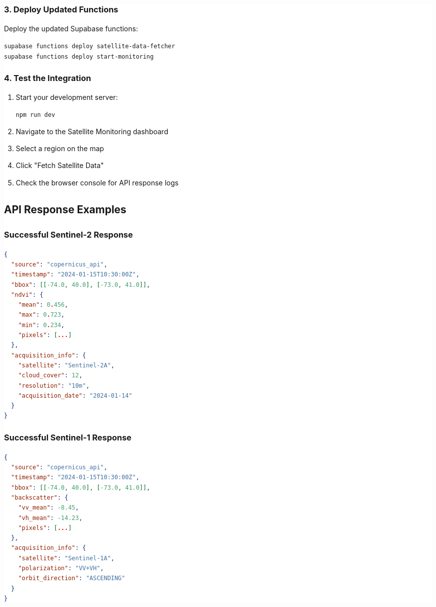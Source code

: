 ### 3. Deploy Updated Functions

Deploy the updated Supabase functions:

```bash
supabase functions deploy satellite-data-fetcher
supabase functions deploy start-monitoring
```

### 4. Test the Integration

1. Start your development server:
   ```bash
   npm run dev
   ```

2. Navigate to the Satellite Monitoring dashboard
3. Select a region on the map
4. Click "Fetch Satellite Data"
5. Check the browser console for API response logs

## API Response Examples

### Successful Sentinel-2 Response
```json
{
  "source": "copernicus_api",
  "timestamp": "2024-01-15T10:30:00Z",
  "bbox": [[-74.0, 40.0], [-73.0, 41.0]],
  "ndvi": {
    "mean": 0.456,
    "max": 0.723,
    "min": 0.234,
    "pixels": [...]
  },
  "acquisition_info": {
    "satellite": "Sentinel-2A",
    "cloud_cover": 12,
    "resolution": "10m",
    "acquisition_date": "2024-01-14"
  }
}
```

### Successful Sentinel-1 Response
```json
{
  "source": "copernicus_api",
  "timestamp": "2024-01-15T10:30:00Z",
  "bbox": [[-74.0, 40.0], [-73.0, 41.0]],
  "backscatter": {
    "vv_mean": -8.45,
    "vh_mean": -14.23,
    "pixels": [...]
  },
  "acquisition_info": {
    "satellite": "Sentinel-1A",
    "polarization": "VV+VH",
    "orbit_direction": "ASCENDING"
  }
}
```
